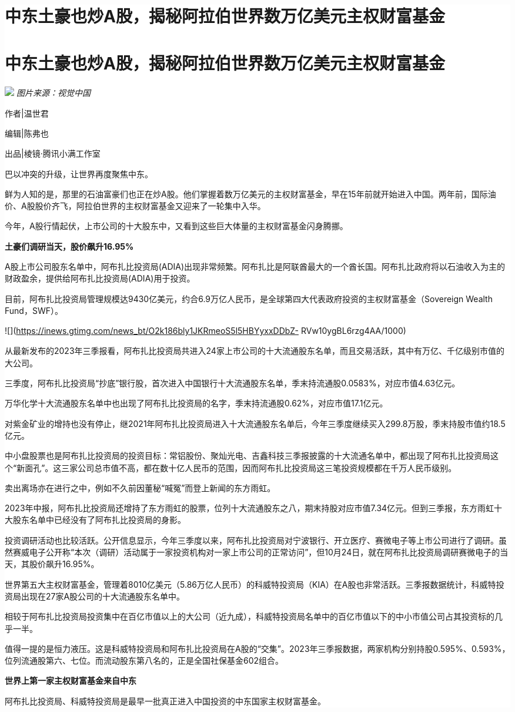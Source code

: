 # 中东土豪也炒A股，揭秘阿拉伯世界数万亿美元主权财富基金

# 中东土豪也炒A股，揭秘阿拉伯世界数万亿美元主权财富基金

![](https://inews.gtimg.com/news_bt/OSRtzOBu2jEqBdHHZNWNstdL1f3krOMZxwrTnDkqt1KwYAA/1000)
_图片来源：视觉中国_

作者|温世君

编辑|陈弗也

出品|棱镜·腾讯小满工作室

巴以冲突的升级，让世界再度聚焦中东。

鲜为人知的是，那里的石油富豪们也正在炒A股。他们掌握着数万亿美元的主权财富基金，早在15年前就开始进入中国。两年前，国际油价、A股股价齐飞，阿拉伯世界的主权财富基金又迎来了一轮集中入华。

今年，A股行情起伏，上市公司的十大股东中，又看到这些巨大体量的主权财富基金闪身腾挪。

**土豪们调研当天，股价飙升16.95%**

A股上市公司股东名单中，阿布扎比投资局(ADIA)出现非常频繁。阿布扎比是阿联酋最大的一个酋长国。阿布扎比政府将以石油收入为主的财政盈余，提供给阿布扎比投资局(ADIA)用于投资。

目前，阿布扎比投资局管理规模达9430亿美元，约合6.9万亿人民币，是全球第四大代表政府投资的主权财富基金（Sovereign Wealth
Fund，SWF）。

![](https://inews.gtimg.com/news_bt/O2k186bly1JKRmeoS5l5HBYyxxDDbZ-
RVw10ygBL6rzg4AA/1000)

从最新发布的2023年三季报看，阿布扎比投资局共进入24家上市公司的十大流通股东名单，而且交易活跃，其中有万亿、千亿级别市值的大公司。

三季度，阿布扎比投资局“抄底”银行股，首次进入中国银行十大流通股东名单，季末持流通股0.0583%，对应市值4.63亿元。

万华化学十大流通股东名单中也出现了阿布扎比投资局的名字，季末持流通股0.62%，对应市值17.1亿元。

对紫金矿业的增持也没有停止，继2021年阿布扎比投资局进入十大流通股东名单后，今年三季度继续买入299.8万股，季末持股市值约18.5亿元。

中小盘股票也是阿布扎比投资局的投资目标：常铝股份、聚灿光电、吉鑫科技三季报披露的十大流通名单中，都出现了阿布扎比投资局这个“新面孔”。这三家公司总市值不高，都在数十亿人民币的范围，因而阿布扎比投资局这三笔投资规模都在千万人民币级别。

卖出离场亦在进行之中，例如不久前因董秘“喊冤”而登上新闻的东方雨虹。

2023年中报，阿布扎比投资局还增持了东方雨虹的股票，位列十大流通股东之八，期末持股对应市值7.34亿元。但到三季报，东方雨虹十大股东名单中已经没有了阿布扎比投资局的身影。

投资调研活动也比较活跃。公开信息显示，今年三季度以来，阿布扎比投资局对宁波银行、开立医疗、赛微电子等上市公司进行了调研。虽然赛威电子公开称“本次（调研）活动属于一家投资机构对一家上市公司的正常访问”，但10月24日，就在阿布扎比投资局调研赛微电子的当天，其股价飙升16.95%。

世界第五大主权财富基金，管理着8010亿美元（5.86万亿人民币）的科威特投资局（KIA）在A股也非常活跃。三季报数据统计，科威特投资局出现在27家A股公司的十大流通股东名单中。

相较于阿布扎比投资局投资集中在百亿市值以上的大公司（近九成），科威特投资局名单中的百亿市值以下的中小市值公司占其投资标的几乎一半。

值得一提的是恒力液压。这是科威特投资局和阿布扎比投资局在A股的“交集”。2023年三季报数据，两家机构分别持股0.595%、0.593%，位列流通股第六、七位。而流动股东第八名的，正是全国社保基金602组合。

**世界上第一家主权财富基金来自中东**

阿布扎比投资局、科威特投资局是最早一批真正进入中国投资的中东国家主权财富基金。
